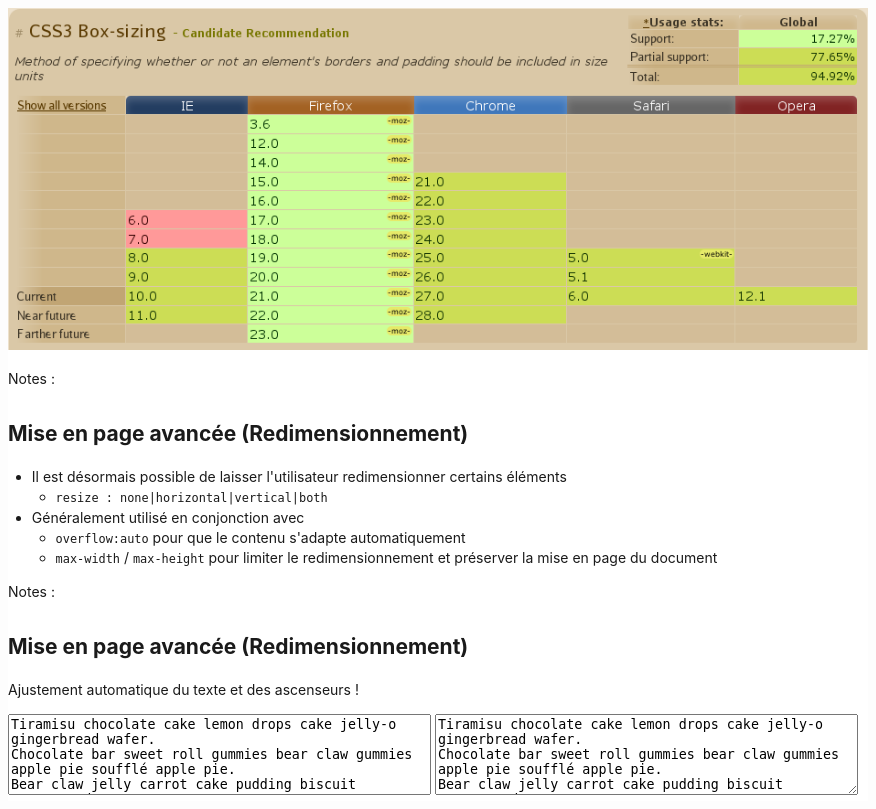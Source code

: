 ![](ressources/images/04_css_3-10000201000003AC000001763A500C99.png)

Notes :




## Mise en page avancée (Redimensionnement)

- Il est désormais possible de laisser l'utilisateur redimensionner certains éléments
	- `resize : none|horizontal|vertical|both`
- Généralement utilisé en conjonction avec
	- `overflow:auto` pour que le contenu s'adapte automatiquement
	- `max-width` / `max-height` pour limiter le redimensionnement et préserver la mise en page du document

Notes :




## Mise en page avancée (Redimensionnement)
  
Ajustement automatique du texte et des ascenseurs !

<textarea style="resize:none" rows="5" cols="50">
Tiramisu chocolate cake lemon drops cake jelly-o gingerbread wafer.
Chocolate bar sweet roll gummies bear claw gummies apple pie soufflé apple pie.
Bear claw jelly carrot cake pudding biscuit macaroon donut.
Cake powder halvah marzipan jelly beans lollipop bonbon.
Liquorice jelly marshmallow chocolate cake candy apple pie chupa chups.
Gummies icing topping sugar plum danish marshmallow marzipan tiramisu.
</textarea>
<textarea style="resize:both;overflow: auto;" rows="5" cols="50">
Tiramisu chocolate cake lemon drops cake jelly-o gingerbread wafer.
Chocolate bar sweet roll gummies bear claw gummies apple pie soufflé apple pie.
Bear claw jelly carrot cake pudding biscuit macaroon donut.
Cake powder halvah marzipan jelly beans lollipop bonbon.
Liquorice jelly marshmallow chocolate cake candy apple pie chupa chups.
Gummies icing topping sugar plum danish marshmallow marzipan tiramisu.
</textarea>
